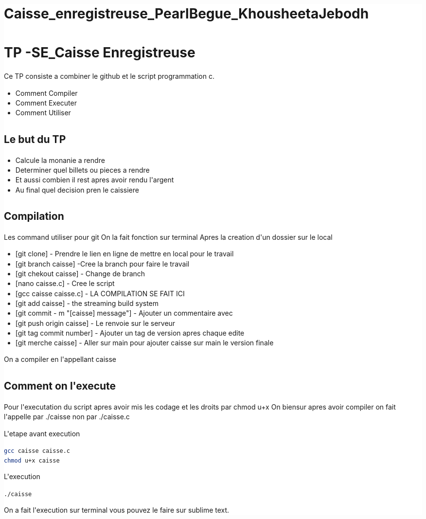# Caisse_enregistreuse_PearlBegue_KhousheetaJebodh
# TP -SE_Caisse Enregistreuse
Ce TP consiste a combiner le github et le script programmation c.

- Comment Compiler
- Comment Executer
- Comment Utiliser

## Le but du  TP

- Calcule la monanie a rendre
- Determiner quel billets ou pieces a rendre
- Et aussi combien il rest apres avoir rendu l'argent
- Au final quel decision pren le caissiere


## Compilation

Les command utiliser pour git 
On la fait fonction sur terminal
Apres la creation d'un dossier sur le local
- [git clone] - Prendre le lien en ligne de mettre en local pour le travail
- [git branch caisse] -Cree la  branch pour faire le travail
- [git chekout caisse] - Change de branch 
- [nano caisse.c] - Cree le script
- [gcc caisse caisse.c] - LA COMPILATION SE FAIT ICI
- [git add caisse] - the streaming build system
- [git commit - m "[caisse] message"] - Ajouter un commentaire avec
- [git push origin caisse] - Le renvoie sur le serveur
- [git tag commit number] - Ajouter un tag de version apres chaque edite
- [git merche caisse] - Aller sur main pour ajouter caisse sur main le version finale

On a compiler en l'appellant caisse

## Comment on l'execute
Pour l'executation du script apres avoir mis les codage et les droits par chmod u+x
On biensur apres avoir compiler on fait l'appelle par ./caisse non par ./caisse.c


L'etape avant execution
```sh
gcc caisse caisse.c
chmod u+x caisse
```

L'execution

```sh
./caisse
```
On a fait l'execution sur terminal vous pouvez le faire sur sublime text.
